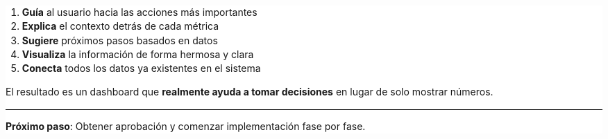 1. **Guía** al usuario hacia las acciones más importantes
2. **Explica** el contexto detrás de cada métrica
3. **Sugiere** próximos pasos basados en datos
4. **Visualiza** la información de forma hermosa y clara
5. **Conecta** todos los datos ya existentes en el sistema

El resultado es un dashboard que **realmente ayuda a tomar decisiones** en lugar de solo mostrar números.

---

**Próximo paso**: Obtener aprobación y comenzar implementación fase por fase.
